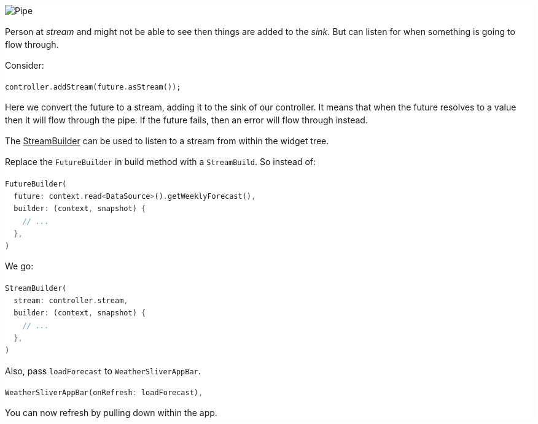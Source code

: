 ![Pipe](../images/pipe.drawio.svg)

Person at _stream_ and might not be able to see then things are added to the
_sink_.
But can listen for when something is going to flow through.

Consider:

```dart
controller.addStream(future.asStream());
```

Here we convert the future to a stream, adding it to the sink of our controller.
It means that when the future resolves to a value then it will flow through the
pipe.
If the future fails, then an error will flow through instead.

The
[StreamBuilder](https://api.flutter.dev/flutter/widgets/StreamBuilder-class.html)
can be used to listen to a stream from within the widget tree.

Replace the `FutureBuilder` in build method with a `StreamBuild`.
So instead of:

```dart
FutureBuilder(
  future: context.read<DataSource>().getWeeklyForecast(),
  builder: (context, snapshot) {
    // ...
  },
)
```

We go:

```dart
StreamBuilder(
  stream: controller.stream,
  builder: (context, snapshot) {
    // ...
  },
)
```

Also, pass `loadForecast` to `WeatherSliverAppBar`.

```dart
WeatherSliverAppBar(onRefresh: loadForecast),
```

You can now refresh by pulling down within the app.
